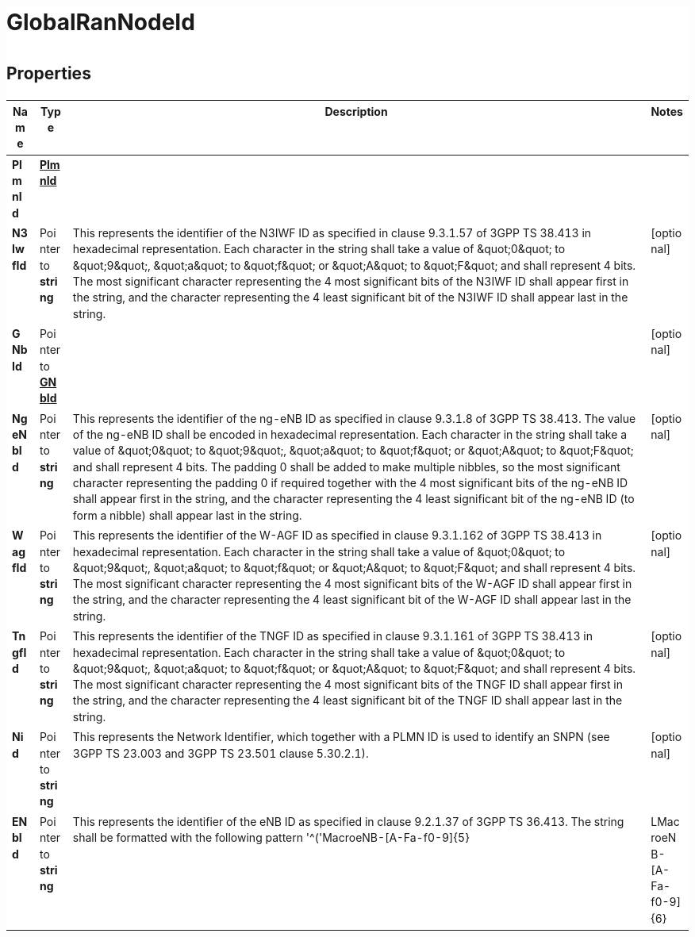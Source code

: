 # GlobalRanNodeId

## Properties

Name | Type | Description | Notes
------------ | ------------- | ------------- | -------------
**PlmnId** | [**PlmnId**](PlmnId.md) |  | 
**N3IwfId** | Pointer to **string** | This represents the identifier of the N3IWF ID as specified in clause 9.3.1.57 of  3GPP TS 38.413 in hexadecimal representation. Each character in the string shall take a value  of \&quot;0\&quot; to \&quot;9\&quot;, \&quot;a\&quot; to \&quot;f\&quot; or \&quot;A\&quot; to \&quot;F\&quot; and shall represent 4 bits. The most significant  character representing the 4 most significant bits of the N3IWF ID shall appear first in the  string, and the character representing the 4 least significant bit of the N3IWF ID shall  appear last in the string.   | [optional] 
**GNbId** | Pointer to [**GNbId**](GNbId.md) |  | [optional] 
**NgeNbId** | Pointer to **string** | This represents the identifier of the ng-eNB ID as specified in clause 9.3.1.8 of  3GPP TS 38.413. The value of the ng-eNB ID shall be encoded in hexadecimal representation.  Each character in the string shall take a value of \&quot;0\&quot; to \&quot;9\&quot;, \&quot;a\&quot; to \&quot;f\&quot; or \&quot;A\&quot; to \&quot;F\&quot; and  shall represent 4 bits. The padding 0 shall be added to make multiple nibbles, so the most  significant character representing the padding 0 if required together with the 4 most  significant bits of the ng-eNB ID shall appear first in the string, and the character  representing the 4 least significant bit of the ng-eNB ID (to form a nibble) shall appear last  in the string.   | [optional] 
**WagfId** | Pointer to **string** | This represents the identifier of the W-AGF ID as specified in clause 9.3.1.162 of  3GPP TS 38.413 in hexadecimal representation. Each character in the string shall take a value  of \&quot;0\&quot; to \&quot;9\&quot;, \&quot;a\&quot; to \&quot;f\&quot; or \&quot;A\&quot; to \&quot;F\&quot; and shall represent 4 bits. The most significant  character representing the 4 most significant bits of the W-AGF ID shall appear first in the  string, and the character representing the 4 least significant bit of the W-AGF ID shall  appear last in the string.   | [optional] 
**TngfId** | Pointer to **string** | This represents the identifier of the TNGF ID as specified in clause 9.3.1.161 of 3GPP TS 38.413  in hexadecimal representation. Each character in the string shall take a value of \&quot;0\&quot; to \&quot;9\&quot;, \&quot;a\&quot;  to \&quot;f\&quot; or \&quot;A\&quot; to \&quot;F\&quot; and shall represent 4 bits. The most significant character representing the  4 most significant bits of the TNGF ID shall appear first in the string, and the character  representing the 4 least significant bit of the TNGF ID shall appear last in the string.   | [optional] 
**Nid** | Pointer to **string** | This represents the Network Identifier, which together with a PLMN ID is used to identify an SNPN (see 3GPP TS 23.003 and 3GPP TS 23.501 clause 5.30.2.1). | [optional] 
**ENbId** | Pointer to **string** | This represents the identifier of the eNB ID as specified in clause 9.2.1.37 of  3GPP TS 36.413. The string shall be formatted with the following pattern  &#39;^(&#39;MacroeNB-[A-Fa-f0-9]{5}|LMacroeNB-[A-Fa-f0-9]{6}|SMacroeNB-[A-Fa-f0-9]{5}|HomeeNB-[A-Fa-f0-9]{7})$&#39;. The value of the eNB ID shall be encoded in hexadecimal representation. Each character in the  string shall take a value of \&quot;0\&quot; to \&quot;9\&quot;, \&quot;a\&quot; to \&quot;f\&quot; or \&quot;A\&quot; to \&quot;F\&quot; and shall represent 4 bits.  The padding 0 shall be added to make multiple nibbles, so the most significant character  representing the padding 0 if required together with the 4 most significant bits of the eNB ID  shall appear first in the string, and the character representing the 4 least significant bit  of the eNB ID (to form a nibble) shall appear last in the string.  | [optional] 
